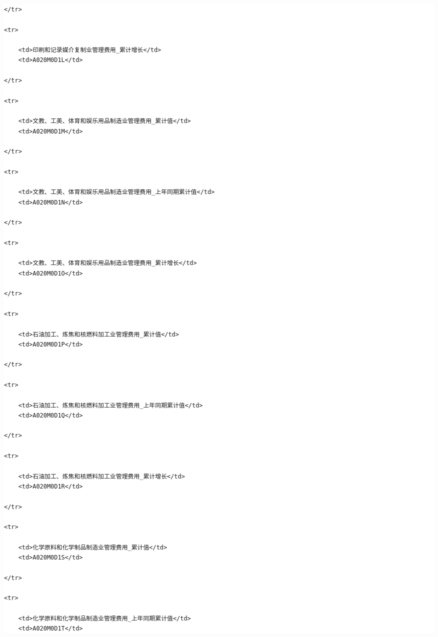     </tr>
    
    <tr>

        <td>印刷和记录媒介复制业管理费用_累计增长</td>
        <td>A020M0D1L</td>

    </tr>
    
    <tr>

        <td>文教、工美、体育和娱乐用品制造业管理费用_累计值</td>
        <td>A020M0D1M</td>

    </tr>
    
    <tr>

        <td>文教、工美、体育和娱乐用品制造业管理费用_上年同期累计值</td>
        <td>A020M0D1N</td>

    </tr>
    
    <tr>

        <td>文教、工美、体育和娱乐用品制造业管理费用_累计增长</td>
        <td>A020M0D1O</td>

    </tr>
    
    <tr>

        <td>石油加工、炼焦和核燃料加工业管理费用_累计值</td>
        <td>A020M0D1P</td>

    </tr>
    
    <tr>

        <td>石油加工、炼焦和核燃料加工业管理费用_上年同期累计值</td>
        <td>A020M0D1Q</td>

    </tr>
    
    <tr>

        <td>石油加工、炼焦和核燃料加工业管理费用_累计增长</td>
        <td>A020M0D1R</td>

    </tr>
    
    <tr>

        <td>化学原料和化学制品制造业管理费用_累计值</td>
        <td>A020M0D1S</td>

    </tr>
    
    <tr>

        <td>化学原料和化学制品制造业管理费用_上年同期累计值</td>
        <td>A020M0D1T</td>
